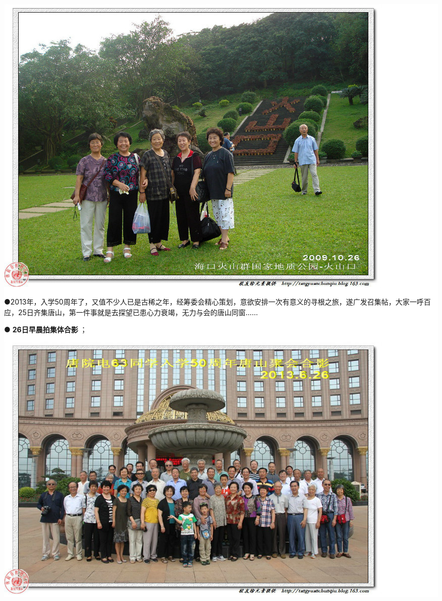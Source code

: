 ![](/pic/img2.ph.126.net_bz43B3tcZ52YBxZ_GBONZQ==_1138566280894718738.jpg)

  

●2013年，入学50周年了，又值不少人已是古稀之年，经筹委会精心策划，意欲安排一次有意义的寻根之旅，遂广发召集帖，大家一呼百应，25日齐集唐山，第一件事就是去探望已患心力衰竭，无力与会的唐山同窗……

● **26日早晨拍集体合影** ；

![](/pic/img0.ph.126.net_yYPSnW6Kw-E60gDmH-emVg==_6597281972401889493.jpg)
